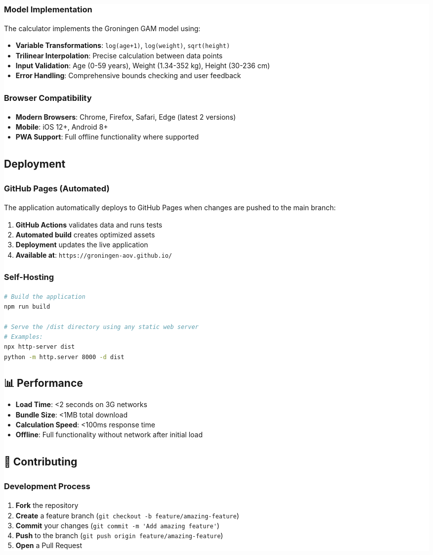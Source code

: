 ### Model Implementation
The calculator implements the Groningen GAM model using:
- **Variable Transformations**: `log(age+1)`, `log(weight)`, `sqrt(height)`
- **Trilinear Interpolation**: Precise calculation between data points
- **Input Validation**: Age (0-59 years), Weight (1.34-352 kg), Height (30-236 cm)
- **Error Handling**: Comprehensive bounds checking and user feedback

### Browser Compatibility
- **Modern Browsers**: Chrome, Firefox, Safari, Edge (latest 2 versions)
- **Mobile**: iOS 12+, Android 8+
- **PWA Support**: Full offline functionality where supported

## Deployment

### GitHub Pages (Automated)
The application automatically deploys to GitHub Pages when changes are pushed to the main branch:

1. **GitHub Actions** validates data and runs tests
2. **Automated build** creates optimized assets
3. **Deployment** updates the live application
4. **Available at**: `https://groningen-aov.github.io/`

### Self-Hosting
```bash
# Build the application
npm run build

# Serve the /dist directory using any static web server
# Examples:
npx http-server dist
python -m http.server 8000 -d dist
```

## 📊 Performance

- **Load Time**: <2 seconds on 3G networks
- **Bundle Size**: <1MB total download
- **Calculation Speed**: <100ms response time
- **Offline**: Full functionality without network after initial load

## 🤝 Contributing

### Development Process
1. **Fork** the repository
2. **Create** a feature branch (`git checkout -b feature/amazing-feature`)
3. **Commit** your changes (`git commit -m 'Add amazing feature'`)
4. **Push** to the branch (`git push origin feature/amazing-feature`)
5. **Open** a Pull Request
